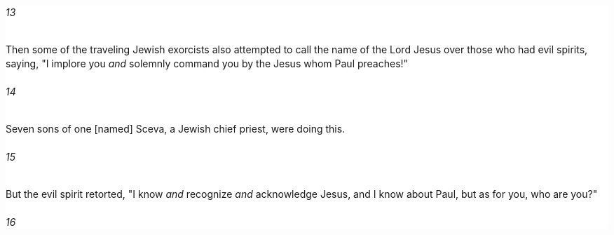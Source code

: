 

###### 13 







Then some of the traveling Jewish exorcists also attempted to call the name of the Lord Jesus over those who had evil spirits, saying, "I implore you _and_ solemnly command you by the Jesus whom Paul preaches!" 















###### 14 







Seven sons of one [named] Sceva, a Jewish chief priest, were doing this. 















###### 15 







But the evil spirit retorted, "I know _and_ recognize _and_ acknowledge Jesus, and I know about Paul, but as for you, who are you?" 















###### 16 




